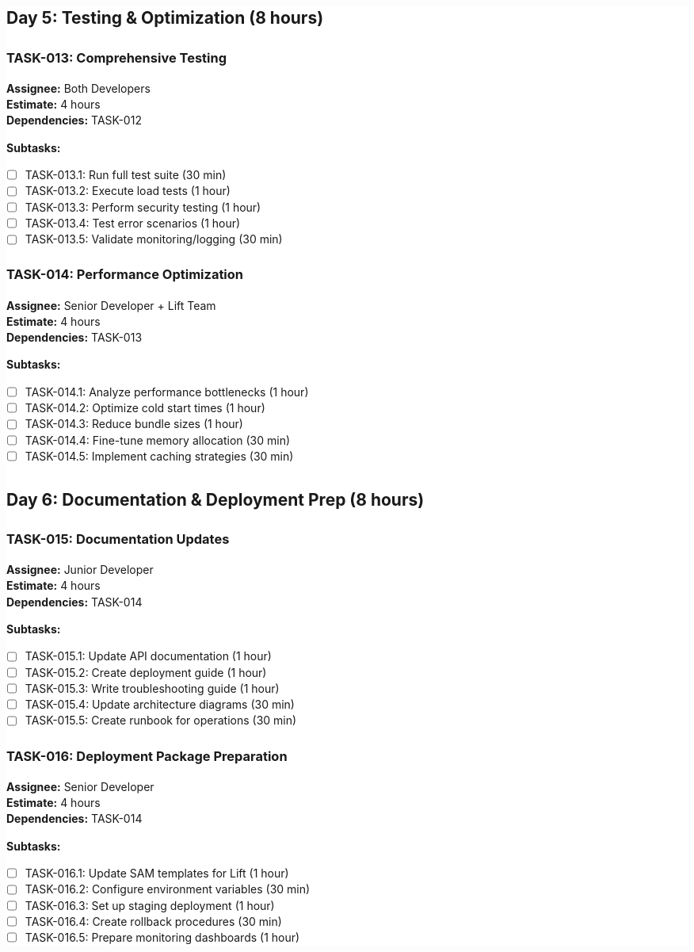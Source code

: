 ## Day 5: Testing & Optimization (8 hours)

### TASK-013: Comprehensive Testing
**Assignee:** Both Developers  
**Estimate:** 4 hours  
**Dependencies:** TASK-012

**Subtasks:**
- [ ] TASK-013.1: Run full test suite (30 min)
- [ ] TASK-013.2: Execute load tests (1 hour)
- [ ] TASK-013.3: Perform security testing (1 hour)
- [ ] TASK-013.4: Test error scenarios (1 hour)
- [ ] TASK-013.5: Validate monitoring/logging (30 min)

### TASK-014: Performance Optimization
**Assignee:** Senior Developer + Lift Team  
**Estimate:** 4 hours  
**Dependencies:** TASK-013

**Subtasks:**
- [ ] TASK-014.1: Analyze performance bottlenecks (1 hour)
- [ ] TASK-014.2: Optimize cold start times (1 hour)
- [ ] TASK-014.3: Reduce bundle sizes (1 hour)
- [ ] TASK-014.4: Fine-tune memory allocation (30 min)
- [ ] TASK-014.5: Implement caching strategies (30 min)

## Day 6: Documentation & Deployment Prep (8 hours)

### TASK-015: Documentation Updates
**Assignee:** Junior Developer  
**Estimate:** 4 hours  
**Dependencies:** TASK-014

**Subtasks:**
- [ ] TASK-015.1: Update API documentation (1 hour)
- [ ] TASK-015.2: Create deployment guide (1 hour)
- [ ] TASK-015.3: Write troubleshooting guide (1 hour)
- [ ] TASK-015.4: Update architecture diagrams (30 min)
- [ ] TASK-015.5: Create runbook for operations (30 min)

### TASK-016: Deployment Package Preparation
**Assignee:** Senior Developer  
**Estimate:** 4 hours  
**Dependencies:** TASK-014

**Subtasks:**
- [ ] TASK-016.1: Update SAM templates for Lift (1 hour)
- [ ] TASK-016.2: Configure environment variables (30 min)
- [ ] TASK-016.3: Set up staging deployment (1 hour)
- [ ] TASK-016.4: Create rollback procedures (30 min)
- [ ] TASK-016.5: Prepare monitoring dashboards (1 hour)

